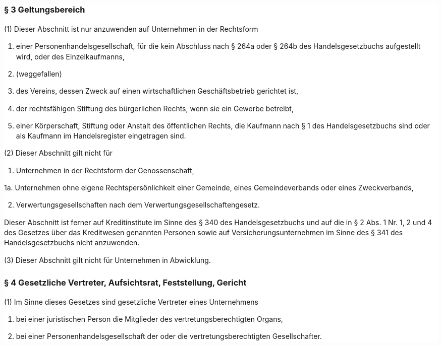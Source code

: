 
### § 3 Geltungsbereich

(1) Dieser Abschnitt ist nur anzuwenden auf Unternehmen in der
Rechtsform

1.  einer Personenhandelsgesellschaft, für die kein Abschluss nach § 264a
    oder § 264b des Handelsgesetzbuchs aufgestellt wird, oder des
    Einzelkaufmanns,


2.  (weggefallen)


3.  des Vereins, dessen Zweck auf einen wirtschaftlichen Geschäftsbetrieb
    gerichtet ist,


4.  der rechtsfähigen Stiftung des bürgerlichen Rechts, wenn sie ein
    Gewerbe betreibt,


5.  einer Körperschaft, Stiftung oder Anstalt des öffentlichen Rechts, die
    Kaufmann nach § 1 des Handelsgesetzbuchs sind oder als Kaufmann im
    Handelsregister eingetragen sind.




(2) Dieser Abschnitt gilt nicht für

1.  Unternehmen in der Rechtsform der Genossenschaft,


1a. Unternehmen ohne eigene Rechtspersönlichkeit einer Gemeinde, eines
    Gemeindeverbands oder eines Zweckverbands,


2.  Verwertungsgesellschaften nach dem Verwertungsgesellschaftengesetz.



Dieser Abschnitt ist ferner auf Kreditinstitute im Sinne des § 340 des
Handelsgesetzbuchs und auf die in § 2 Abs. 1 Nr. 1, 2 und 4 des
Gesetzes über das Kreditwesen genannten Personen sowie auf
Versicherungsunternehmen im Sinne des § 341 des Handelsgesetzbuchs
nicht anzuwenden.

(3) Dieser Abschnitt gilt nicht für Unternehmen in Abwicklung.


### § 4 Gesetzliche Vertreter, Aufsichtsrat, Feststellung, Gericht

(1) Im Sinne dieses Gesetzes sind gesetzliche Vertreter eines
Unternehmens

1.  bei einer juristischen Person die Mitglieder des
    vertretungsberechtigten Organs,


2.  bei einer Personenhandelsgesellschaft der oder die
    vertretungsberechtigten Gesellschafter.
